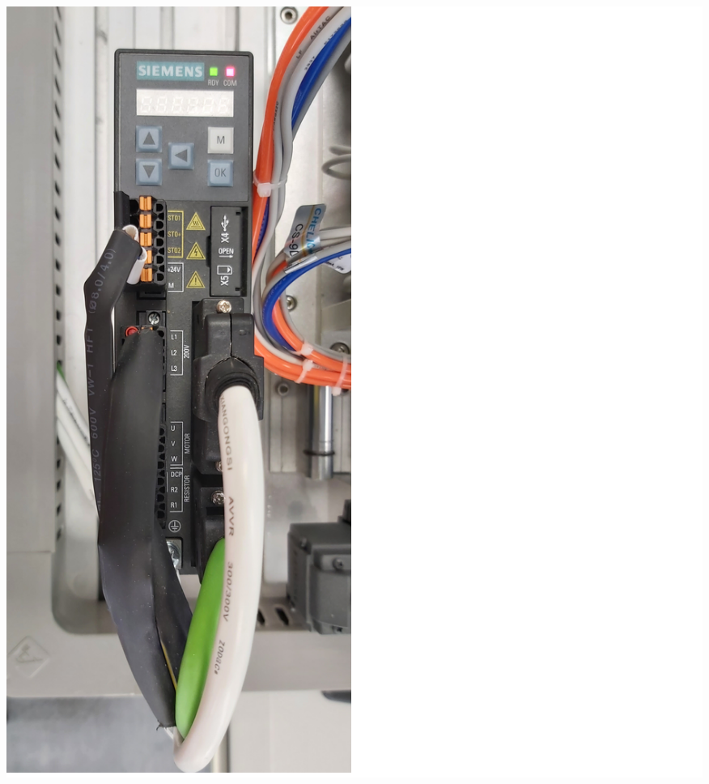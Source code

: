   <img src="../../equipments/manuais/manual_servo_imagens/img_erros_axis/5.jpg" width="426" />
</div>
